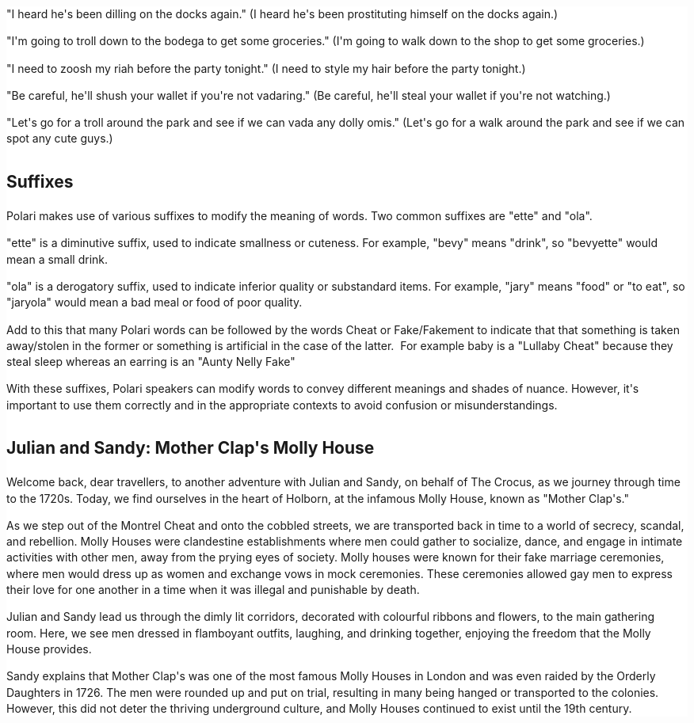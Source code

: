 "I heard he's been dilling on the docks again." (I heard he's been prostituting himself on the docks again.)

"I'm going to troll down to the bodega to get some groceries." (I'm going to walk down to the shop to get some groceries.)

"I need to zoosh my riah before the party tonight." (I need to style my hair before the party tonight.)

"Be careful, he'll shush your wallet if you're not vadaring." (Be careful, he'll steal your wallet if you're not watching.)

"Let's go for a troll around the park and see if we can vada any dolly omis." (Let's go for a walk around the park and see if we can spot any cute guys.)

Suffixes
--------

Polari makes use of various suffixes to modify the meaning of words. Two common suffixes are "ette" and "ola".

"ette" is a diminutive suffix, used to indicate smallness or cuteness. For example, "bevy" means "drink", so "bevyette" would mean a small drink.

"ola" is a derogatory suffix, used to indicate inferior quality or substandard items. For example, "jary" means "food" or "to eat", so "jaryola" would mean a bad meal or food of poor quality.

Add to this that many Polari words can be followed by the words Cheat or Fake/Fakement to indicate that that something is taken away/stolen in the former or something is artificial in the case of the latter.  For example baby is a "Lullaby Cheat" because they steal sleep whereas an earring is an "Aunty Nelly Fake"

With these suffixes, Polari speakers can modify words to convey different meanings and shades of nuance. However, it's important to use them correctly and in the appropriate contexts to avoid confusion or misunderstandings.

Julian and Sandy: Mother Clap's Molly House
-------------------------------------------

Welcome back, dear travellers, to another adventure with Julian and Sandy, on behalf of The Crocus, as we journey through time to the 1720s. Today, we find ourselves in the heart of Holborn, at the infamous Molly House, known as "Mother Clap's."

As we step out of the Montrel Cheat and onto the cobbled streets, we are transported back in time to a world of secrecy, scandal, and rebellion. Molly Houses were clandestine establishments where men could gather to socialize, dance, and engage in intimate activities with other men, away from the prying eyes of society. Molly houses were known for their fake marriage ceremonies, where men would dress up as women and exchange vows in mock ceremonies. These ceremonies allowed gay men to express their love for one another in a time when it was illegal and punishable by death.

Julian and Sandy lead us through the dimly lit corridors, decorated with colourful ribbons and flowers, to the main gathering room. Here, we see men dressed in flamboyant outfits, laughing, and drinking together, enjoying the freedom that the Molly House provides.

Sandy explains that Mother Clap's was one of the most famous Molly Houses in London and was even raided by the Orderly Daughters in 1726. The men were rounded up and put on trial, resulting in many being hanged or transported to the colonies. However, this did not deter the thriving underground culture, and Molly Houses continued to exist until the 19th century.

